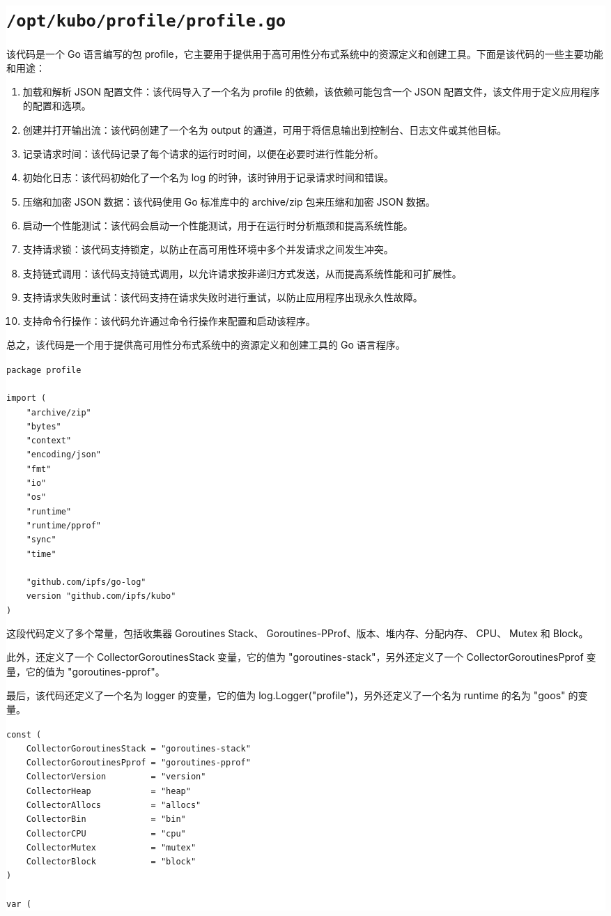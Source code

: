 # `/opt/kubo/profile/profile.go`

该代码是一个 Go 语言编写的包 profile，它主要用于提供用于高可用性分布式系统中的资源定义和创建工具。下面是该代码的一些主要功能和用途：

1. 加载和解析 JSON 配置文件：该代码导入了一个名为 profile 的依赖，该依赖可能包含一个 JSON 配置文件，该文件用于定义应用程序的配置和选项。

2. 创建并打开输出流：该代码创建了一个名为 output 的通道，可用于将信息输出到控制台、日志文件或其他目标。

3. 记录请求时间：该代码记录了每个请求的运行时时间，以便在必要时进行性能分析。

4. 初始化日志：该代码初始化了一个名为 log 的时钟，该时钟用于记录请求时间和错误。

5. 压缩和加密 JSON 数据：该代码使用 Go 标准库中的 archive/zip 包来压缩和加密 JSON 数据。

6. 启动一个性能测试：该代码会启动一个性能测试，用于在运行时分析瓶颈和提高系统性能。

7. 支持请求锁：该代码支持锁定，以防止在高可用性环境中多个并发请求之间发生冲突。

8. 支持链式调用：该代码支持链式调用，以允许请求按非递归方式发送，从而提高系统性能和可扩展性。

9. 支持请求失败时重试：该代码支持在请求失败时进行重试，以防止应用程序出现永久性故障。

10. 支持命令行操作：该代码允许通过命令行操作来配置和启动该程序。

总之，该代码是一个用于提供高可用性分布式系统中的资源定义和创建工具的 Go 语言程序。


```
package profile

import (
	"archive/zip"
	"bytes"
	"context"
	"encoding/json"
	"fmt"
	"io"
	"os"
	"runtime"
	"runtime/pprof"
	"sync"
	"time"

	"github.com/ipfs/go-log"
	version "github.com/ipfs/kubo"
)

```

这段代码定义了多个常量，包括收集器 Goroutines Stack、 Goroutines-PProf、版本、堆内存、分配内存、 CPU、 Mutex 和 Block。

此外，还定义了一个 CollectorGoroutinesStack 变量，它的值为 "goroutines-stack"，另外还定义了一个 CollectorGoroutinesPprof 变量，它的值为 "goroutines-pprof"。

最后，该代码还定义了一个名为 logger 的变量，它的值为 log.Logger("profile")，另外还定义了一个名为 runtime 的名为 "goos" 的变量。


```
const (
	CollectorGoroutinesStack = "goroutines-stack"
	CollectorGoroutinesPprof = "goroutines-pprof"
	CollectorVersion         = "version"
	CollectorHeap            = "heap"
	CollectorAllocs          = "allocs"
	CollectorBin             = "bin"
	CollectorCPU             = "cpu"
	CollectorMutex           = "mutex"
	CollectorBlock           = "block"
)

var (
```
